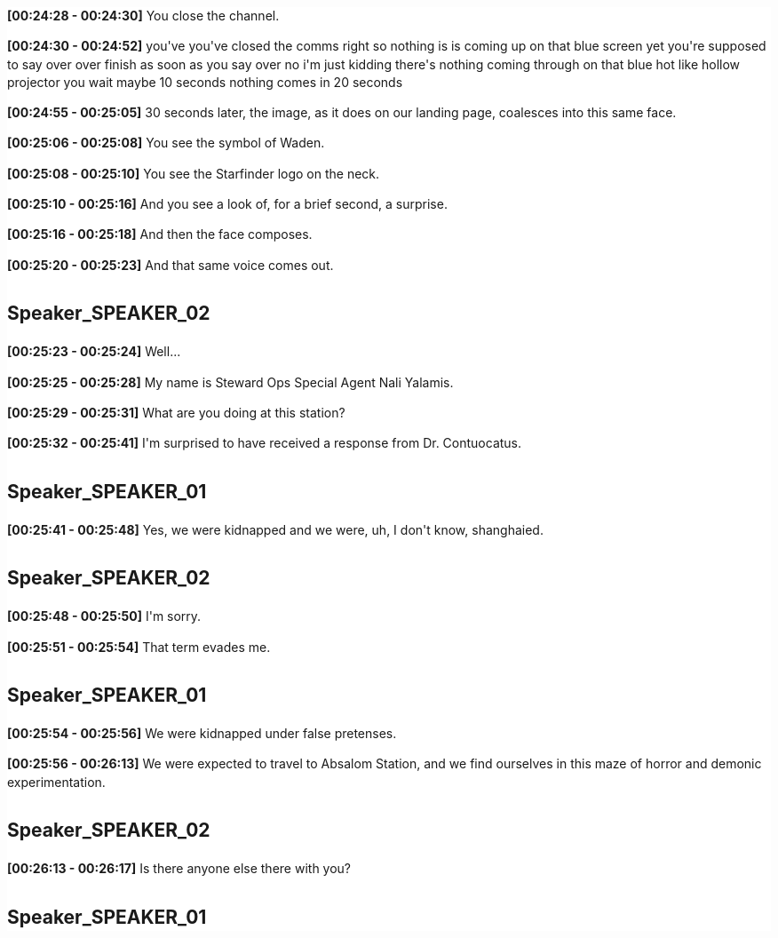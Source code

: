 **[00:24:28 - 00:24:30]** You close the channel.

**[00:24:30 - 00:24:52]** you've you've closed the comms right so nothing is is coming up on that blue screen yet you're supposed to say over over finish as soon as you say over no i'm just kidding there's nothing coming through on that blue hot like hollow projector you wait maybe 10 seconds nothing comes in 20 seconds

**[00:24:55 - 00:25:05]** 30 seconds later, the image, as it does on our landing page, coalesces into this same face.

**[00:25:06 - 00:25:08]** You see the symbol of Waden.

**[00:25:08 - 00:25:10]** You see the Starfinder logo on the neck.

**[00:25:10 - 00:25:16]** And you see a look of, for a brief second, a surprise.

**[00:25:16 - 00:25:18]** And then the face composes.

**[00:25:20 - 00:25:23]** And that same voice comes out.


## Speaker_SPEAKER_02

**[00:25:23 - 00:25:24]** Well...

**[00:25:25 - 00:25:28]** My name is Steward Ops Special Agent Nali Yalamis.

**[00:25:29 - 00:25:31]** What are you doing at this station?

**[00:25:32 - 00:25:41]** I'm surprised to have received a response from Dr. Contuocatus.


## Speaker_SPEAKER_01

**[00:25:41 - 00:25:48]** Yes, we were kidnapped and we were, uh, I don't know, shanghaied.


## Speaker_SPEAKER_02

**[00:25:48 - 00:25:50]** I'm sorry.

**[00:25:51 - 00:25:54]** That term evades me.


## Speaker_SPEAKER_01

**[00:25:54 - 00:25:56]** We were kidnapped under false pretenses.

**[00:25:56 - 00:26:13]** We were expected to travel to Absalom Station, and we find ourselves in this maze of horror and demonic experimentation.


## Speaker_SPEAKER_02

**[00:26:13 - 00:26:17]** Is there anyone else there with you?


## Speaker_SPEAKER_01

